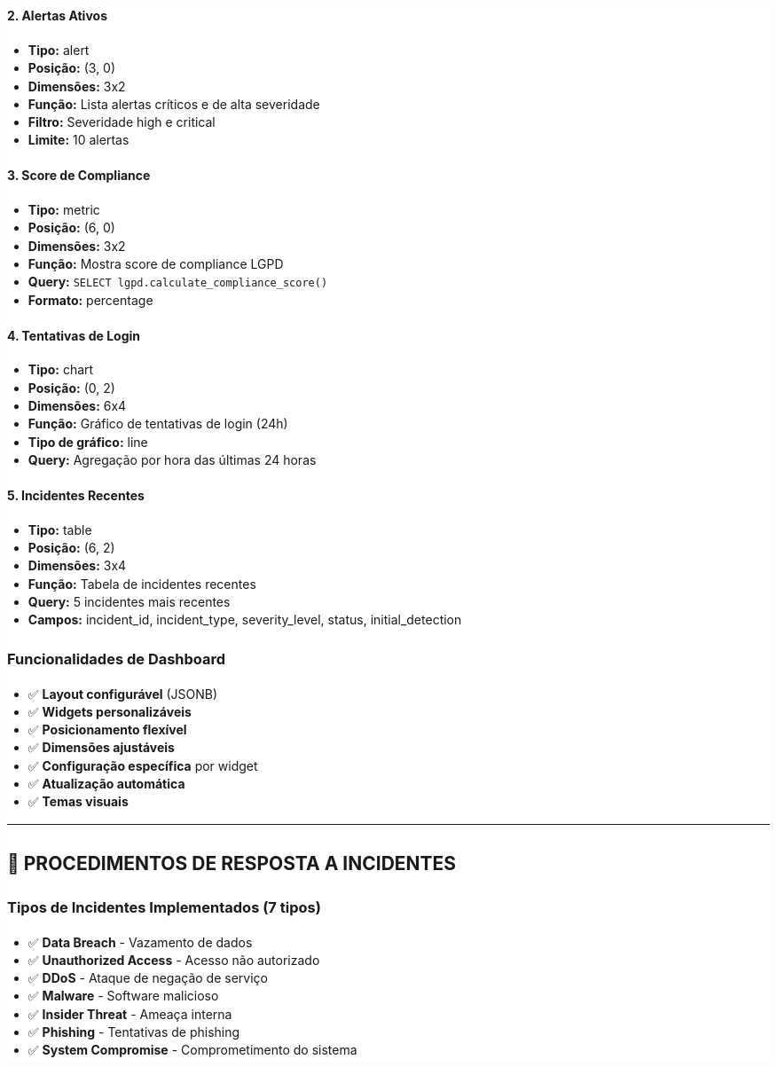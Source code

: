 #### **2. Alertas Ativos**
- **Tipo:** alert
- **Posição:** (3, 0)
- **Dimensões:** 3x2
- **Função:** Lista alertas críticos e de alta severidade
- **Filtro:** Severidade high e critical
- **Limite:** 10 alertas

#### **3. Score de Compliance**
- **Tipo:** metric
- **Posição:** (6, 0)
- **Dimensões:** 3x2
- **Função:** Mostra score de compliance LGPD
- **Query:** `SELECT lgpd.calculate_compliance_score()`
- **Formato:** percentage

#### **4. Tentativas de Login**
- **Tipo:** chart
- **Posição:** (0, 2)
- **Dimensões:** 6x4
- **Função:** Gráfico de tentativas de login (24h)
- **Tipo de gráfico:** line
- **Query:** Agregação por hora das últimas 24 horas

#### **5. Incidentes Recentes**
- **Tipo:** table
- **Posição:** (6, 2)
- **Dimensões:** 3x4
- **Função:** Tabela de incidentes recentes
- **Query:** 5 incidentes mais recentes
- **Campos:** incident_id, incident_type, severity_level, status, initial_detection

### **Funcionalidades de Dashboard**
- ✅ **Layout configurável** (JSONB)
- ✅ **Widgets personalizáveis**
- ✅ **Posicionamento flexível**
- ✅ **Dimensões ajustáveis**
- ✅ **Configuração específica** por widget
- ✅ **Atualização automática**
- ✅ **Temas visuais**

---

## 🚨 **PROCEDIMENTOS DE RESPOSTA A INCIDENTES**

### **Tipos de Incidentes Implementados (7 tipos)**
- ✅ **Data Breach** - Vazamento de dados
- ✅ **Unauthorized Access** - Acesso não autorizado
- ✅ **DDoS** - Ataque de negação de serviço
- ✅ **Malware** - Software malicioso
- ✅ **Insider Threat** - Ameaça interna
- ✅ **Phishing** - Tentativas de phishing
- ✅ **System Compromise** - Comprometimento do sistema
